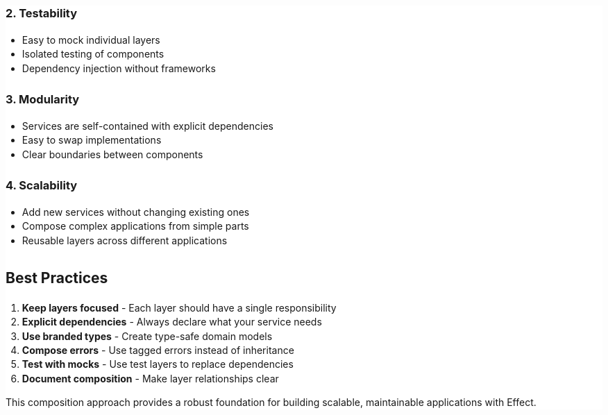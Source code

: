 ### 2. Testability
- Easy to mock individual layers
- Isolated testing of components
- Dependency injection without frameworks

### 3. Modularity
- Services are self-contained with explicit dependencies
- Easy to swap implementations
- Clear boundaries between components

### 4. Scalability
- Add new services without changing existing ones
- Compose complex applications from simple parts
- Reusable layers across different applications

## Best Practices

1. **Keep layers focused** - Each layer should have a single responsibility
2. **Explicit dependencies** - Always declare what your service needs
3. **Use branded types** - Create type-safe domain models
4. **Compose errors** - Use tagged errors instead of inheritance
5. **Test with mocks** - Use test layers to replace dependencies
6. **Document composition** - Make layer relationships clear

This composition approach provides a robust foundation for building scalable, maintainable applications with Effect.